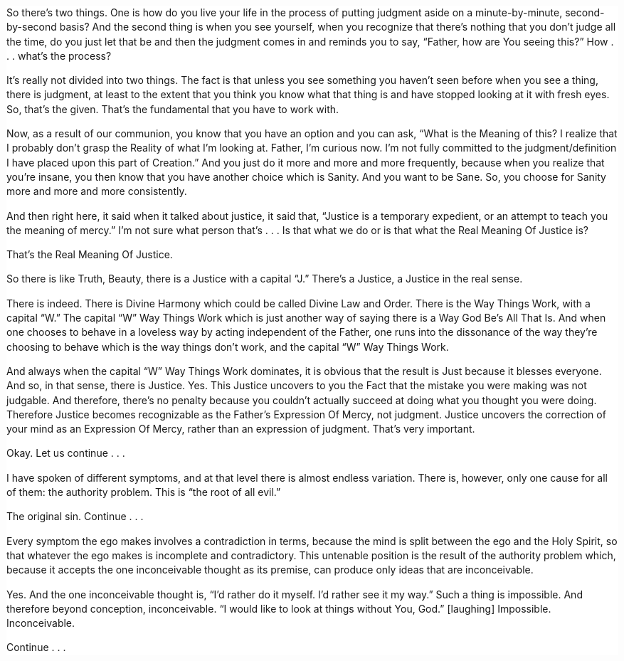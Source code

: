 So there’s two things. One is how do you live your life in the process of putting judgment aside on a minute-by-minute, second-by-second basis? And the second thing is when you see yourself, when you recognize that there’s nothing that you don’t judge all the time, do you just let that be and then the judgment comes in and reminds you to say, “Father, how are You seeing this?” How . . . what’s the process?

It’s really not divided into two things. The fact is that unless you see something you haven’t seen before when you see a thing, there is judgment, at least to the extent that you think you know what that thing is and have stopped looking at it with fresh eyes. So, that’s the given. That’s the fundamental that you have to work with.

Now, as a result of our communion, you know that you have an option and you can ask, “What is the Meaning of this? I realize that I probably don’t grasp the Reality of what I’m looking at. Father, I’m curious now. I’m not fully committed to the judgment/definition I have placed upon this part of Creation.” And you just do it more and more and more frequently, because when you realize that you’re insane, you then know that you have another choice which is Sanity. And you want to be Sane. So, you choose for Sanity more and more and more consistently.

And then right here, it said when it talked about justice, it said that, “Justice is a temporary expedient, or an attempt to teach you the meaning of mercy.” I’m not sure what person that’s . . . Is that what we do or is that what the Real Meaning Of Justice is?

That’s the Real Meaning Of Justice.

So there is like Truth, Beauty, there is a Justice with a capital “J.” There’s a Justice, a Justice in the real sense.

There is indeed. There is Divine Harmony which could be called Divine Law and Order. There is the Way Things Work, with a capital “W.” The capital “W” Way Things Work which is just another way of saying there is a Way God Be’s All That Is. And when one chooses to behave in a loveless way by acting independent of the Father, one runs into the dissonance of the way they’re choosing to behave which is the way things don’t work, and the capital “W” Way Things Work.

And always when the capital “W” Way Things Work dominates, it is obvious that the result is Just because it blesses everyone. And so, in that sense, there is Justice. Yes. This Justice uncovers to you the Fact that the mistake you were making was not judgable. And therefore, there’s no penalty because you couldn’t actually succeed at doing what you thought you were doing. Therefore Justice becomes recognizable as the Father’s Expression Of Mercy, not judgment. Justice uncovers the correction of your mind as an Expression Of Mercy, rather than an expression of judgment. That’s very important.

Okay. Let us continue . . .

I have spoken of different symptoms, and at that level there is almost endless variation. There is, however, only one cause for all of them: the authority problem. This is “the root of all evil.”  

The original sin. Continue . . .

Every symptom the ego makes involves a contradiction in terms, because the mind is split between the ego and the Holy Spirit, so that whatever the ego makes is incomplete and contradictory. This untenable position is the result of the authority problem which, because it accepts the one inconceivable thought as its premise, can produce only ideas that are inconceivable.  

Yes. And the one inconceivable thought is, “I’d rather do it myself. I’d rather see it my way.” Such a thing is impossible. And therefore beyond conception, inconceivable. “I would like to look at things without You, God.” [laughing] Impossible. Inconceivable.

Continue . . .
